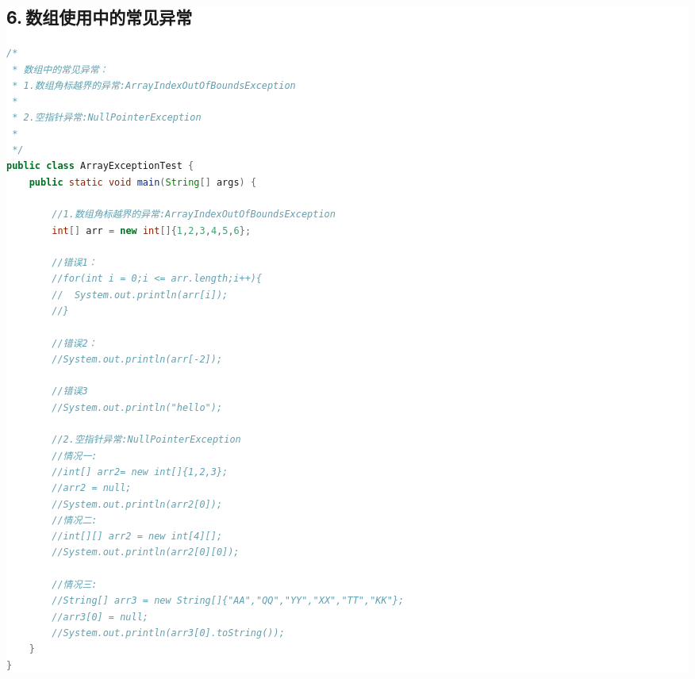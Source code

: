 ## 6. 数组使用中的常见异常

```java
/*
 * 数组中的常见异常：
 * 1.数组角标越界的异常:ArrayIndexOutOfBoundsException
 * 
 * 2.空指针异常:NullPointerException
 * 
 */
public class ArrayExceptionTest {
	public static void main(String[] args) {
		
		//1.数组角标越界的异常:ArrayIndexOutOfBoundsException
		int[] arr = new int[]{1,2,3,4,5,6};
		
		//错误1：
		//for(int i = 0;i <= arr.length;i++){
		//	System.out.println(arr[i]);
		//}
		
		//错误2：
		//System.out.println(arr[-2]);
		
		//错误3
		//System.out.println("hello");
		
		//2.空指针异常:NullPointerException
		//情况一:
		//int[] arr2= new int[]{1,2,3};
		//arr2 = null;
		//System.out.println(arr2[0]);
		//情况二:
		//int[][] arr2 = new int[4][];
		//System.out.println(arr2[0][0]);
		
		//情况三:
		//String[] arr3 = new String[]{"AA","QQ","YY","XX","TT","KK"};
		//arr3[0] = null;
		//System.out.println(arr3[0].toString());		
	}
}
```













